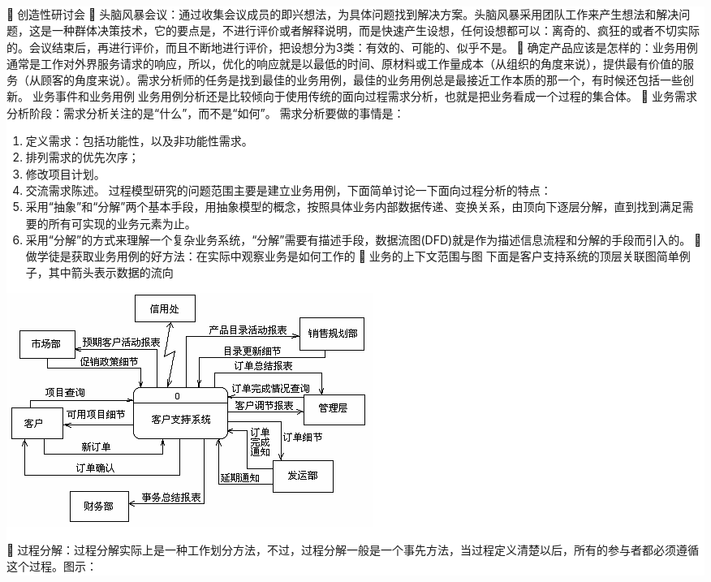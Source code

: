 
	创造性研讨会
	头脑风暴会议：通过收集会议成员的即兴想法，为具体问题找到解决方案。头脑风暴采用团队工作来产生想法和解决问题，这是一种群体决策技术，它的要点是，不进行评价或者解释说明，而是快速产生设想，任何设想都可以：离奇的、疯狂的或者不切实际的。会议结束后，再进行评价，而且不断地进行评价，把设想分为3类：有效的、可能的、似乎不是。
	确定产品应该是怎样的：业务用例通常是工作对外界服务请求的响应，所以，优化的响应就是以最低的时间、原材料或工作量成本（从组织的角度来说），提供最有价值的服务（从顾客的角度来说）。需求分析师的任务是找到最佳的业务用例，最佳的业务用例总是最接近工作本质的那一个，有时候还包括一些创新。
业务事件和业务用例
	业务用例分析还是比较倾向于使用传统的面向过程需求分析，也就是把业务看成一个过程的集合体。
	业务需求分析阶段：需求分析关注的是“什么”，而不是“如何”。
需求分析要做的事情是：
1)	定义需求：包括功能性，以及非功能性需求。
2)	排列需求的优先次序；
3)	修改项目计划。
4)	交流需求陈述。
		过程模型研究的问题范围主要是建立业务用例，下面简单讨论一下面向过程分析的特点：
1)	采用“抽象”和“分解”两个基本手段，用抽象模型的概念，按照具体业务内部数据传递、变换关系，由顶向下逐层分解，直到找到满足需要的所有可实现的业务元素为止。
2)	采用“分解”的方式来理解一个复杂业务系统，“分解”需要有描述手段，数据流图(DFD)就是作为描述信息流程和分解的手段而引入的。
	做学徒是获取业务用例的好方法：在实际中观察业务是如何工作的
	业务的上下文范围与图
        下面是客户支持系统的顶层关联图简单例子，其中箭头表示数据的流向

![x](./Resource/48.png)

     
	过程分解：过程分解实际上是一种工作划分方法，不过，过程分解一般是一个事先方法，当过程定义清楚以后，所有的参与者都必须遵循这个过程。图示：
